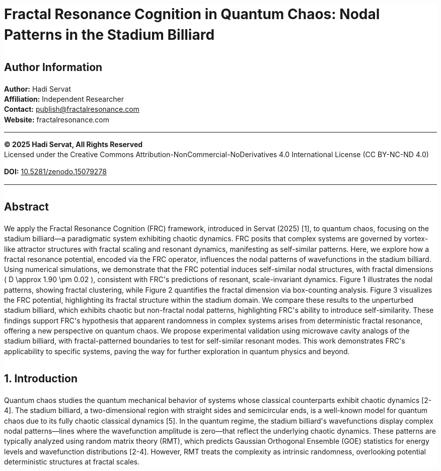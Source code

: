 # Fractal Resonance Cognition in Quantum Chaos: Nodal Patterns in the Stadium Billiard

## Author Information

**Author:** Hadi Servat  
**Affiliation:** Independent Researcher  
**Contact:** publish@fractalresonance.com  
**Website:** fractalresonance.com

---

**© 2025 Hadi Servat, All Rights Reserved**  
Licensed under the Creative Commons Attribution-NonCommercial-NoDerivatives 4.0 International License (CC BY-NC-ND 4.0)

**DOI:** [10.5281/zenodo.15079278](https://doi.org/10.5281/zenodo.15079278)

---

## Abstract

We apply the Fractal Resonance Cognition (FRC) framework, introduced in Servat (2025) [1], to quantum chaos, focusing on the stadium billiard—a paradigmatic system exhibiting chaotic dynamics. FRC posits that complex systems are governed by vortex-like attractor structures with fractal scaling and resonant dynamics, manifesting as self-similar patterns. Here, we explore how a fractal resonance potential, encoded via the FRC operator, influences the nodal patterns of wavefunctions in the stadium billiard. Using numerical simulations, we demonstrate that the FRC potential induces self-similar nodal structures, with fractal dimensions \( D \approx 1.90 \pm 0.02 \), consistent with FRC's predictions of resonant, scale-invariant dynamics. Figure 1 illustrates the nodal patterns, showing fractal clustering, while Figure 2 quantifies the fractal dimension via box-counting analysis. Figure 3 visualizes the FRC potential, highlighting its fractal structure within the stadium domain. We compare these results to the unperturbed stadium billiard, which exhibits chaotic but non-fractal nodal patterns, highlighting FRC's ability to introduce self-similarity. These findings support FRC's hypothesis that apparent randomness in complex systems arises from deterministic fractal resonance, offering a new perspective on quantum chaos. We propose experimental validation using microwave cavity analogs of the stadium billiard, with fractal-patterned boundaries to test for self-similar resonant modes. This work demonstrates FRC's applicability to specific systems, paving the way for further exploration in quantum physics and beyond.

## 1. Introduction

Quantum chaos studies the quantum mechanical behavior of systems whose classical counterparts exhibit chaotic dynamics [2-4]. The stadium billiard, a two-dimensional region with straight sides and semicircular ends, is a well-known model for quantum chaos due to its fully chaotic classical dynamics [5]. In the quantum regime, the stadium billiard's wavefunctions display complex nodal patterns—lines where the wavefunction amplitude is zero—that reflect the underlying chaotic dynamics. These patterns are typically analyzed using random matrix theory (RMT), which predicts Gaussian Orthogonal Ensemble (GOE) statistics for energy levels and wavefunction distributions [2-4]. However, RMT treats the complexity as intrinsic randomness, overlooking potential deterministic structures at fractal scales.
